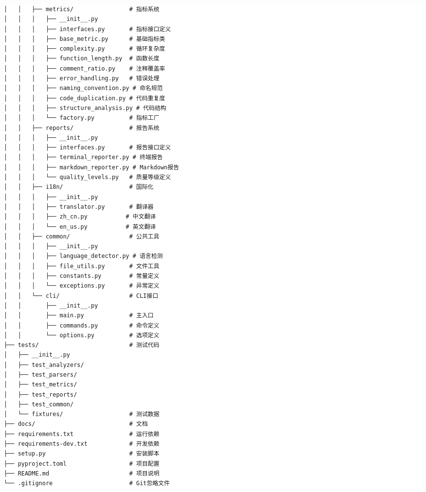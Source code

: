 ```
│   │   ├── metrics/                # 指标系统
│   │   │   ├── __init__.py
│   │   │   ├── interfaces.py       # 指标接口定义
│   │   │   ├── base_metric.py      # 基础指标类
│   │   │   ├── complexity.py       # 循环复杂度
│   │   │   ├── function_length.py  # 函数长度
│   │   │   ├── comment_ratio.py    # 注释覆盖率
│   │   │   ├── error_handling.py   # 错误处理
│   │   │   ├── naming_convention.py # 命名规范
│   │   │   ├── code_duplication.py # 代码重复度
│   │   │   ├── structure_analysis.py # 代码结构
│   │   │   └── factory.py          # 指标工厂
│   │   ├── reports/                # 报告系统
│   │   │   ├── __init__.py
│   │   │   ├── interfaces.py       # 报告接口定义
│   │   │   ├── terminal_reporter.py # 终端报告
│   │   │   ├── markdown_reporter.py # Markdown报告
│   │   │   └── quality_levels.py   # 质量等级定义
│   │   ├── i18n/                   # 国际化
│   │   │   ├── __init__.py
│   │   │   ├── translator.py       # 翻译器
│   │   │   ├── zh_cn.py           # 中文翻译
│   │   │   └── en_us.py           # 英文翻译
│   │   ├── common/                 # 公共工具
│   │   │   ├── __init__.py
│   │   │   ├── language_detector.py # 语言检测
│   │   │   ├── file_utils.py       # 文件工具
│   │   │   ├── constants.py        # 常量定义
│   │   │   └── exceptions.py       # 异常定义
│   │   └── cli/                    # CLI接口
│   │       ├── __init__.py
│   │       ├── main.py             # 主入口
│   │       ├── commands.py         # 命令定义
│   │       └── options.py          # 选项定义
├── tests/                          # 测试代码
│   ├── __init__.py
│   ├── test_analyzers/
│   ├── test_parsers/
│   ├── test_metrics/
│   ├── test_reports/
│   ├── test_common/
│   └── fixtures/                   # 测试数据
├── docs/                           # 文档
├── requirements.txt                # 运行依赖
├── requirements-dev.txt            # 开发依赖
├── setup.py                        # 安装脚本
├── pyproject.toml                  # 项目配置
├── README.md                       # 项目说明
└── .gitignore                      # Git忽略文件
```
